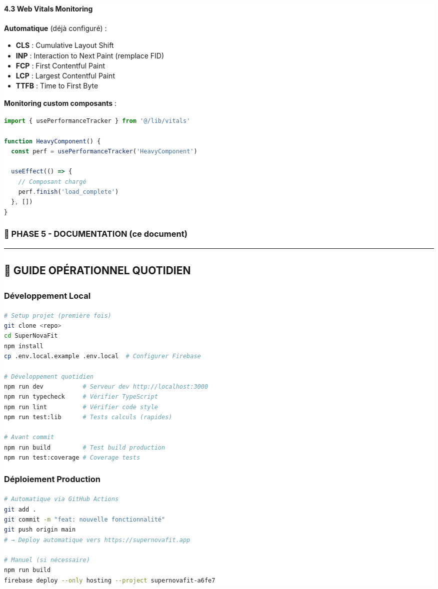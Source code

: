 #### **4.3 Web Vitals Monitoring**

**Automatique** (déjà configuré) :
- **CLS** : Cumulative Layout Shift
- **INP** : Interaction to Next Paint (remplace FID)
- **FCP** : First Contentful Paint  
- **LCP** : Largest Contentful Paint
- **TTFB** : Time to First Byte

**Monitoring custom composants** :
```typescript
import { usePerformanceTracker } from '@/lib/vitals'

function HeavyComponent() {
  const perf = usePerformanceTracker('HeavyComponent')
  
  useEffect(() => {
    // Composant chargé
    perf.finish('load_complete')
  }, [])
}
```

### **📝 PHASE 5 - DOCUMENTATION (ce document)**

---

## 🔧 **GUIDE OPÉRATIONNEL QUOTIDIEN**

### **Développement Local**
```bash
# Setup projet (première fois)
git clone <repo>
cd SuperNovaFit
npm install
cp .env.local.example .env.local  # Configurer Firebase

# Développement quotidien
npm run dev           # Serveur dev http://localhost:3000
npm run typecheck     # Vérifier TypeScript
npm run lint          # Vérifier code style
npm run test:lib      # Tests calculs (rapides)

# Avant commit
npm run build         # Test build production
npm run test:coverage # Coverage tests
```

### **Déploiement Production**
```bash
# Automatique via GitHub Actions
git add .
git commit -m "feat: nouvelle fonctionnalité"
git push origin main
# → Deploy automatique vers https://supernovafit.app

# Manuel (si nécessaire)
npm run build
firebase deploy --only hosting --project supernovafit-a6fe7
```
